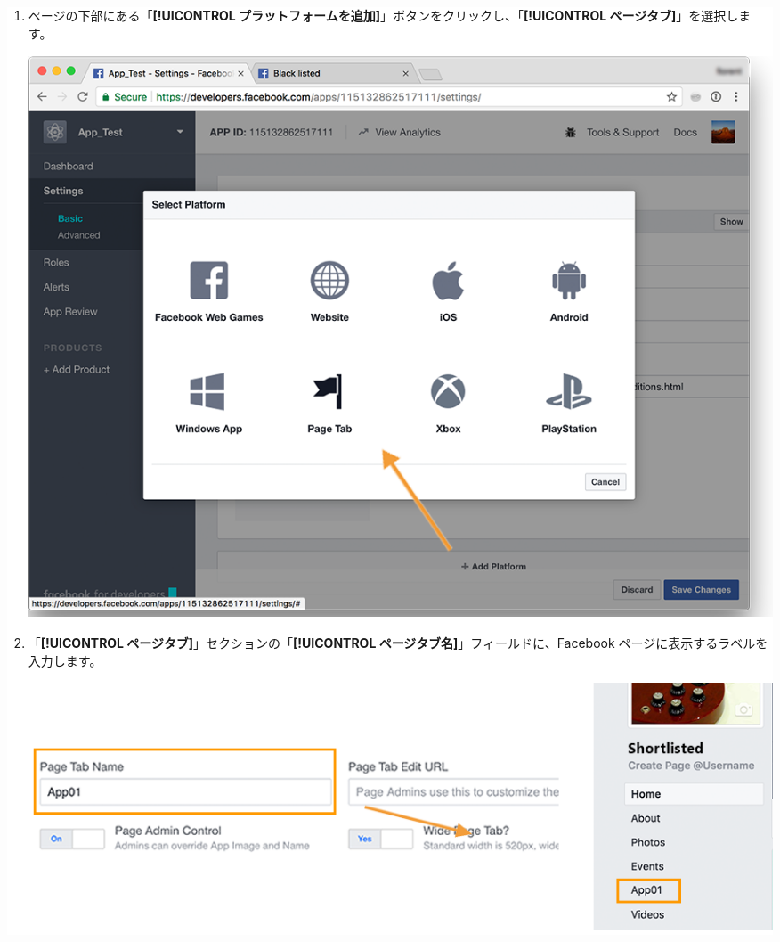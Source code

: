 1. ページの下部にある「**[!UICONTROL プラットフォームを追加]**」ボタンをクリックし、「**[!UICONTROL ページタブ]**」を選択します。

   ![](assets/social_webapp_fb_008bis.png)

1. 「**[!UICONTROL ページタブ]**」セクションの「**[!UICONTROL ページタブ名]**」フィールドに、Facebook ページに表示するラベルを入力します。

   ![](assets/social_webapp_fb_001.png)

